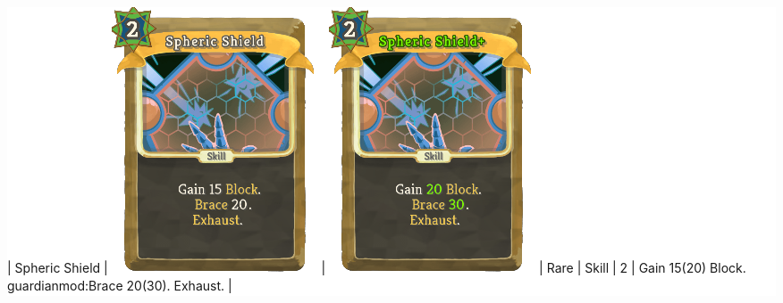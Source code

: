 | Spheric Shield | ![](../../downfall/small-card-images/SphericShield.png) | ![](../../downfall/small-card-images/SphericShieldPlus.png) | Rare | Skill | 2 | Gain 15(20) Block. guardianmod:Brace 20(30). Exhaust. |